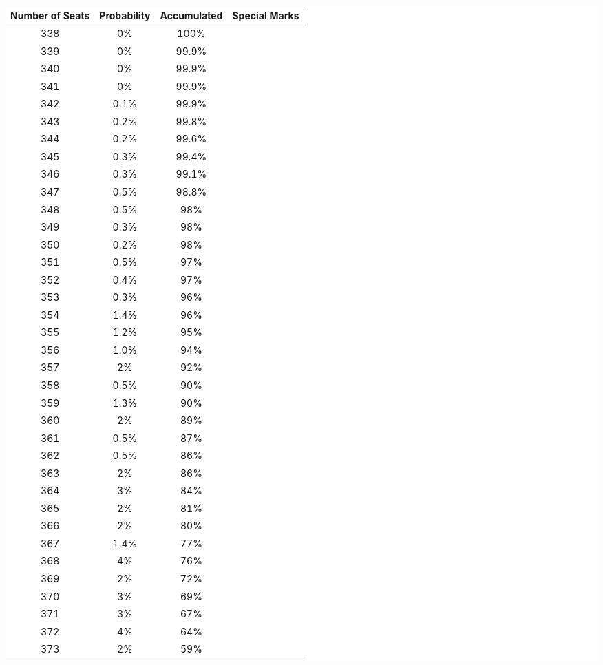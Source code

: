 | Number of Seats | Probability | Accumulated | Special Marks |
|:---------------:|:-----------:|:-----------:|:-------------:|
| 338 | 0% | 100% |  |
| 339 | 0% | 99.9% |  |
| 340 | 0% | 99.9% |  |
| 341 | 0% | 99.9% |  |
| 342 | 0.1% | 99.9% |  |
| 343 | 0.2% | 99.8% |  |
| 344 | 0.2% | 99.6% |  |
| 345 | 0.3% | 99.4% |  |
| 346 | 0.3% | 99.1% |  |
| 347 | 0.5% | 98.8% |  |
| 348 | 0.5% | 98% |  |
| 349 | 0.3% | 98% |  |
| 350 | 0.2% | 98% |  |
| 351 | 0.5% | 97% |  |
| 352 | 0.4% | 97% |  |
| 353 | 0.3% | 96% |  |
| 354 | 1.4% | 96% |  |
| 355 | 1.2% | 95% |  |
| 356 | 1.0% | 94% |  |
| 357 | 2% | 92% |  |
| 358 | 0.5% | 90% |  |
| 359 | 1.3% | 90% |  |
| 360 | 2% | 89% |  |
| 361 | 0.5% | 87% |  |
| 362 | 0.5% | 86% |  |
| 363 | 2% | 86% |  |
| 364 | 3% | 84% |  |
| 365 | 2% | 81% |  |
| 366 | 2% | 80% |  |
| 367 | 1.4% | 77% |  |
| 368 | 4% | 76% |  |
| 369 | 2% | 72% |  |
| 370 | 3% | 69% |  |
| 371 | 3% | 67% |  |
| 372 | 4% | 64% |  |
| 373 | 2% | 59% |  |